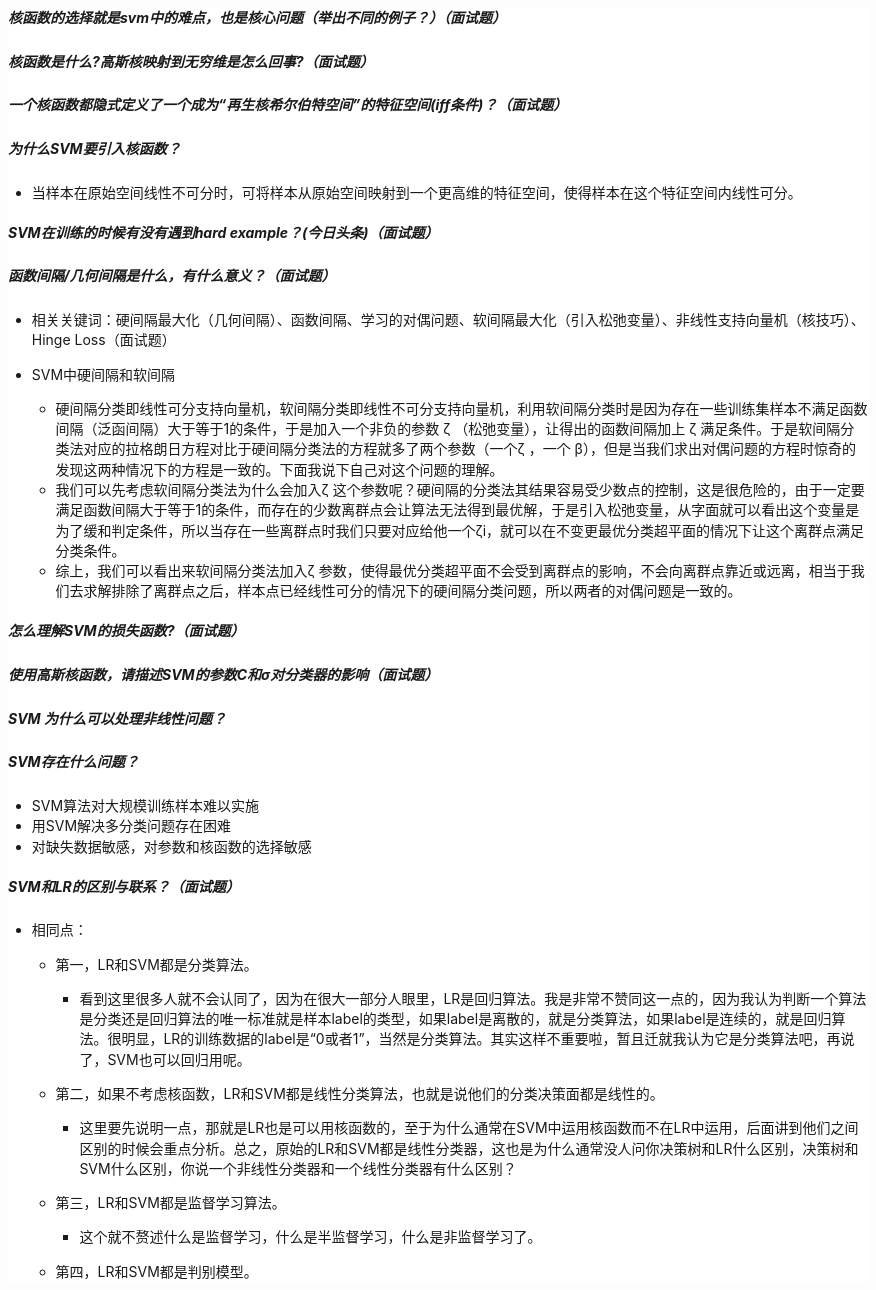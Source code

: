 ##### 核函数的选择就是svm中的难点，也是核心问题（举出不同的例子？）（面试题）

##### 核函数是什么?高斯核映射到无穷维是怎么回事?（面试题）

##### 一个核函数都隐式定义了一个成为“再生核希尔伯特空间”的特征空间(iff条件)？（面试题）

##### 为什么SVM要引入核函数？

- 当样本在原始空间线性不可分时，可将样本从原始空间映射到一个更高维的特征空间，使得样本在这个特征空间内线性可分。

##### SVM在训练的时候有没有遇到hard example？(今日头条)（面试题）

##### 函数间隔/几何间隔是什么，有什么意义？（面试题）

- 相关关键词：硬间隔最大化（几何间隔）、函数间隔、学习的对偶问题、软间隔最大化（引入松弛变量）、非线性支持向量机（核技巧）、Hinge Loss（面试题）

- SVM中硬间隔和软间隔
  - 硬间隔分类即线性可分支持向量机，软间隔分类即线性不可分支持向量机，利用软间隔分类时是因为存在一些训练集样本不满足函数间隔（泛函间隔）大于等于1的条件，于是加入一个非负的参数 ζ （松弛变量），让得出的函数间隔加上 ζ 满足条件。于是软间隔分类法对应的拉格朗日方程对比于硬间隔分类法的方程就多了两个参数（一个ζ ，一个 β），但是当我们求出对偶问题的方程时惊奇的发现这两种情况下的方程是一致的。下面我说下自己对这个问题的理解。
  - 我们可以先考虑软间隔分类法为什么会加入ζ 这个参数呢？硬间隔的分类法其结果容易受少数点的控制，这是很危险的，由于一定要满足函数间隔大于等于1的条件，而存在的少数离群点会让算法无法得到最优解，于是引入松弛变量，从字面就可以看出这个变量是为了缓和判定条件，所以当存在一些离群点时我们只要对应给他一个ζi，就可以在不变更最优分类超平面的情况下让这个离群点满足分类条件。
  - 综上，我们可以看出来软间隔分类法加入ζ 参数，使得最优分类超平面不会受到离群点的影响，不会向离群点靠近或远离，相当于我们去求解排除了离群点之后，样本点已经线性可分的情况下的硬间隔分类问题，所以两者的对偶问题是一致的。

##### 怎么理解SVM的损失函数?（面试题）

##### 使用高斯核函数，请描述SVM的参数C和σ对分类器的影响（面试题）

##### SVM 为什么可以处理非线性问题？

##### SVM存在什么问题？

-  SVM算法对大规模训练样本难以实施
- 用SVM解决多分类问题存在困难
- 对缺失数据敏感，对参数和核函数的选择敏感

##### SVM和LR的区别与联系？（面试题）

- 相同点：

  - 第一，LR和SVM都是分类算法。

    - 看到这里很多人就不会认同了，因为在很大一部分人眼里，LR是回归算法。我是非常不赞同这一点的，因为我认为判断一个算法是分类还是回归算法的唯一标准就是样本label的类型，如果label是离散的，就是分类算法，如果label是连续的，就是回归算法。很明显，LR的训练数据的label是“0或者1”，当然是分类算法。其实这样不重要啦，暂且迁就我认为它是分类算法吧，再说了，SVM也可以回归用呢。


  - 第二，如果不考虑核函数，LR和SVM都是线性分类算法，也就是说他们的分类决策面都是线性的。

    - 这里要先说明一点，那就是LR也是可以用核函数的，至于为什么通常在SVM中运用核函数而不在LR中运用，后面讲到他们之间区别的时候会重点分析。总之，原始的LR和SVM都是线性分类器，这也是为什么通常没人问你决策树和LR什么区别，决策树和SVM什么区别，你说一个非线性分类器和一个线性分类器有什么区别？


  - 第三，LR和SVM都是监督学习算法。

    - 这个就不赘述什么是监督学习，什么是半监督学习，什么是非监督学习了。


  - 第四，LR和SVM都是判别模型。
